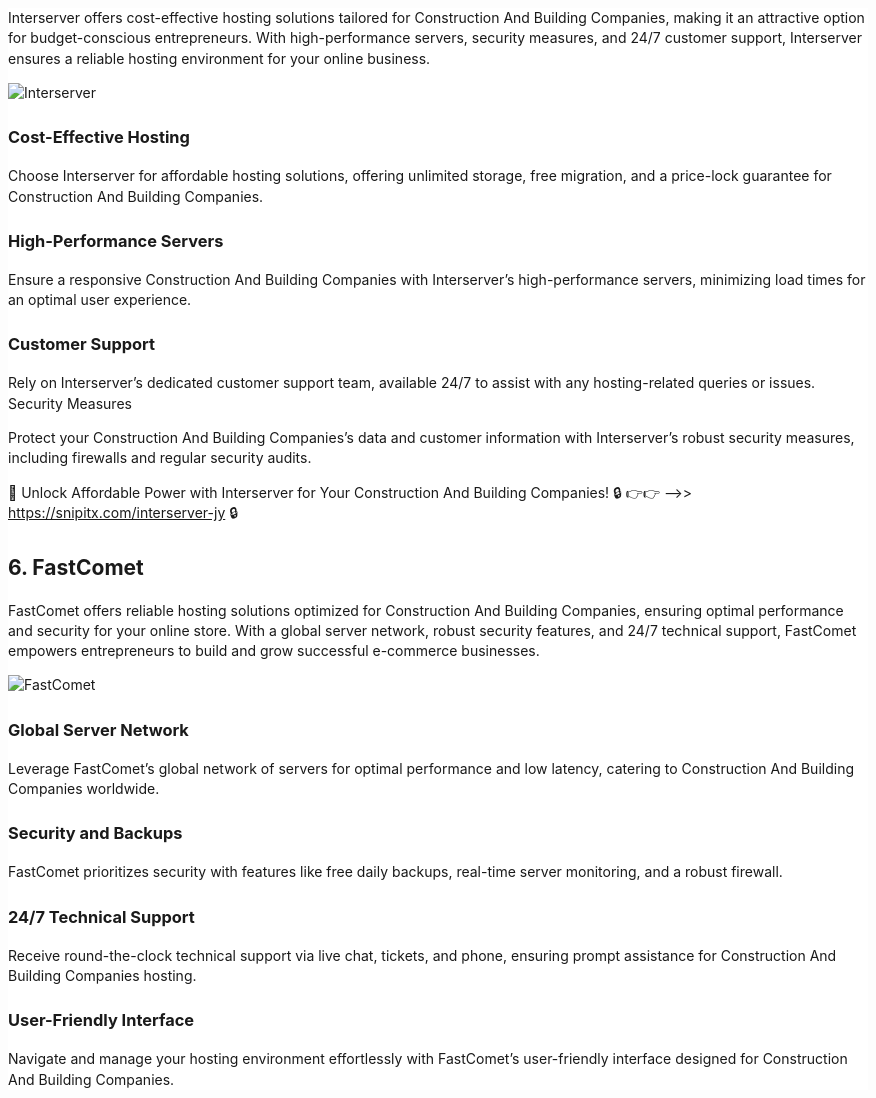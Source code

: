 Interserver offers cost-effective hosting solutions tailored for Construction And Building Companies, making it an attractive option for budget-conscious entrepreneurs. With high-performance servers, security measures, and 24/7 customer support, Interserver ensures a reliable hosting environment for your online business.

![Interserver](https://i.imgur.com/OM5dOEW.jpeg "Interserver Hosting")

### Cost-Effective Hosting
Choose Interserver for affordable hosting solutions, offering unlimited storage, free migration, and a price-lock guarantee for Construction And Building Companies.

### High-Performance Servers
Ensure a responsive Construction And Building Companies with Interserver’s high-performance servers, minimizing load times for an optimal user experience.

### Customer Support
Rely on Interserver’s dedicated customer support team, available 24/7 to assist with any hosting-related queries or issues.
Security Measures

Protect your Construction And Building Companies’s data and customer information with Interserver’s robust security measures, including firewalls and regular security audits.

💸 Unlock Affordable Power with Interserver for Your Construction And Building Companies! 🔒
👉👉 -->> https://snipitx.com/interserver-jy 🔒

## 6. FastComet

FastComet offers reliable hosting solutions optimized for Construction And Building Companies, ensuring optimal performance and security for your online store. With a global server network, robust security features, and 24/7 technical support, FastComet empowers entrepreneurs to build and grow successful e-commerce businesses.

![FastComet](https://i.imgur.com/7qgXuWp.png "FastComet Hosting")

### Global Server Network
Leverage FastComet’s global network of servers for optimal performance and low latency, catering to Construction And Building Companies worldwide.

### Security and Backups
FastComet prioritizes security with features like free daily backups, real-time server monitoring, and a robust firewall.

### 24/7 Technical Support
Receive round-the-clock technical support via live chat, tickets, and phone, ensuring prompt assistance for Construction And Building Companies hosting.

### User-Friendly Interface
Navigate and manage your hosting environment effortlessly with FastComet’s user-friendly interface designed for Construction And Building Companies.
